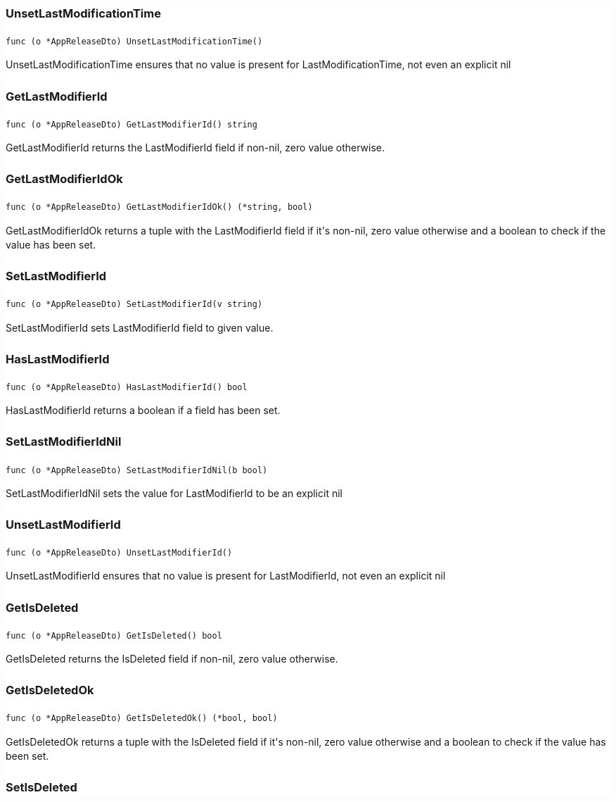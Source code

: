 ### UnsetLastModificationTime
`func (o *AppReleaseDto) UnsetLastModificationTime()`

UnsetLastModificationTime ensures that no value is present for LastModificationTime, not even an explicit nil
### GetLastModifierId

`func (o *AppReleaseDto) GetLastModifierId() string`

GetLastModifierId returns the LastModifierId field if non-nil, zero value otherwise.

### GetLastModifierIdOk

`func (o *AppReleaseDto) GetLastModifierIdOk() (*string, bool)`

GetLastModifierIdOk returns a tuple with the LastModifierId field if it's non-nil, zero value otherwise
and a boolean to check if the value has been set.

### SetLastModifierId

`func (o *AppReleaseDto) SetLastModifierId(v string)`

SetLastModifierId sets LastModifierId field to given value.

### HasLastModifierId

`func (o *AppReleaseDto) HasLastModifierId() bool`

HasLastModifierId returns a boolean if a field has been set.

### SetLastModifierIdNil

`func (o *AppReleaseDto) SetLastModifierIdNil(b bool)`

 SetLastModifierIdNil sets the value for LastModifierId to be an explicit nil

### UnsetLastModifierId
`func (o *AppReleaseDto) UnsetLastModifierId()`

UnsetLastModifierId ensures that no value is present for LastModifierId, not even an explicit nil
### GetIsDeleted

`func (o *AppReleaseDto) GetIsDeleted() bool`

GetIsDeleted returns the IsDeleted field if non-nil, zero value otherwise.

### GetIsDeletedOk

`func (o *AppReleaseDto) GetIsDeletedOk() (*bool, bool)`

GetIsDeletedOk returns a tuple with the IsDeleted field if it's non-nil, zero value otherwise
and a boolean to check if the value has been set.

### SetIsDeleted
